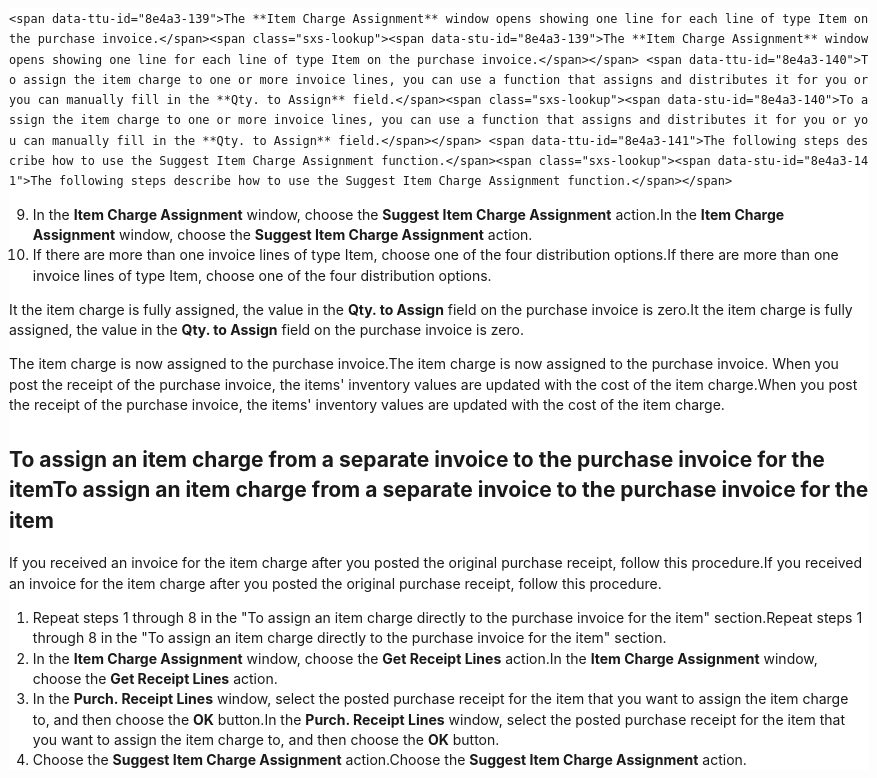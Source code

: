     <span data-ttu-id="8e4a3-139">The **Item Charge Assignment** window opens showing one line for each line of type Item on the purchase invoice.</span><span class="sxs-lookup"><span data-stu-id="8e4a3-139">The **Item Charge Assignment** window opens showing one line for each line of type Item on the purchase invoice.</span></span> <span data-ttu-id="8e4a3-140">To assign the item charge to one or more invoice lines, you can use a function that assigns and distributes it for you or you can manually fill in the **Qty. to Assign** field.</span><span class="sxs-lookup"><span data-stu-id="8e4a3-140">To assign the item charge to one or more invoice lines, you can use a function that assigns and distributes it for you or you can manually fill in the **Qty. to Assign** field.</span></span> <span data-ttu-id="8e4a3-141">The following steps describe how to use the Suggest Item Charge Assignment function.</span><span class="sxs-lookup"><span data-stu-id="8e4a3-141">The following steps describe how to use the Suggest Item Charge Assignment function.</span></span>

9. <span data-ttu-id="8e4a3-142">In the **Item Charge Assignment** window, choose the **Suggest Item Charge Assignment** action.</span><span class="sxs-lookup"><span data-stu-id="8e4a3-142">In the **Item Charge Assignment** window, choose the **Suggest Item Charge Assignment** action.</span></span>
10. <span data-ttu-id="8e4a3-143">If there are more than one invoice lines of type Item, choose one of the four distribution options.</span><span class="sxs-lookup"><span data-stu-id="8e4a3-143">If there are more than one invoice lines of type Item, choose one of the four distribution options.</span></span>  

<span data-ttu-id="8e4a3-144">It the item charge is fully assigned, the value in the **Qty. to Assign** field on the purchase invoice is zero.</span><span class="sxs-lookup"><span data-stu-id="8e4a3-144">It the item charge is fully assigned, the value in the **Qty. to Assign** field on the purchase invoice is zero.</span></span>

<span data-ttu-id="8e4a3-145">The item charge is now assigned to the purchase invoice.</span><span class="sxs-lookup"><span data-stu-id="8e4a3-145">The item charge is now assigned to the purchase invoice.</span></span> <span data-ttu-id="8e4a3-146">When you post the receipt of the purchase invoice, the items' inventory values are updated with the cost of the item charge.</span><span class="sxs-lookup"><span data-stu-id="8e4a3-146">When you post the receipt of the purchase invoice, the items' inventory values are updated with the cost of the item charge.</span></span>  

## <a name="to-assign-an-item-charge-from-a-separate-invoice-to-the-purchase-invoice-for-the-item"></a><span data-ttu-id="8e4a3-147">To assign an item charge from a separate invoice to the purchase invoice for the item</span><span class="sxs-lookup"><span data-stu-id="8e4a3-147">To assign an item charge from a separate invoice to the purchase invoice for the item</span></span>
<span data-ttu-id="8e4a3-148">If you received an invoice for the item charge after you posted the original purchase receipt, follow this procedure.</span><span class="sxs-lookup"><span data-stu-id="8e4a3-148">If you received an invoice for the item charge after you posted the original purchase receipt, follow this procedure.</span></span>
1. <span data-ttu-id="8e4a3-149">Repeat steps 1 through 8 in the "To assign an item charge directly to the purchase invoice for the item" section.</span><span class="sxs-lookup"><span data-stu-id="8e4a3-149">Repeat steps 1 through 8 in the "To assign an item charge directly to the purchase invoice for the item" section.</span></span>
2. <span data-ttu-id="8e4a3-150">In the **Item Charge Assignment** window, choose the **Get Receipt Lines** action.</span><span class="sxs-lookup"><span data-stu-id="8e4a3-150">In the **Item Charge Assignment** window, choose the **Get Receipt Lines** action.</span></span>
3. <span data-ttu-id="8e4a3-151">In the **Purch. Receipt Lines** window, select the posted purchase receipt for the item that you want to assign the item charge to, and then choose the **OK** button.</span><span class="sxs-lookup"><span data-stu-id="8e4a3-151">In the **Purch. Receipt Lines** window, select the posted purchase receipt for the item that you want to assign the item charge to, and then choose the **OK** button.</span></span>
4. <span data-ttu-id="8e4a3-152">Choose the **Suggest Item Charge Assignment** action.</span><span class="sxs-lookup"><span data-stu-id="8e4a3-152">Choose the **Suggest Item Charge Assignment** action.</span></span>
